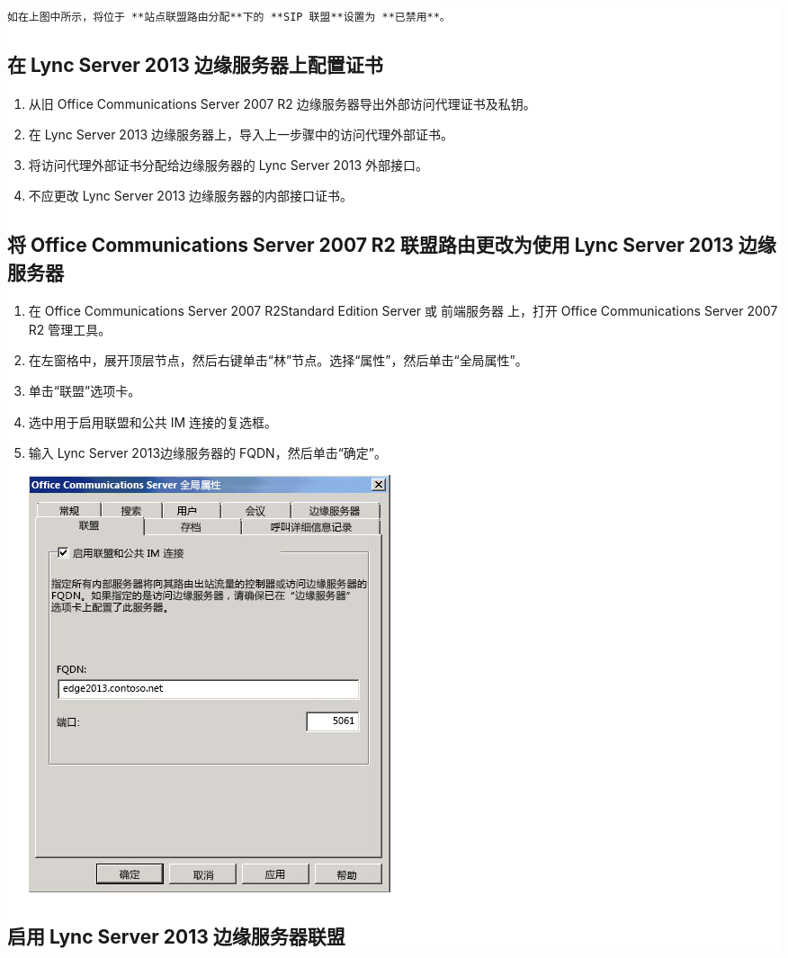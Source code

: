     如在上图中所示，将位于 **站点联盟路由分配**下的 **SIP 联盟**设置为 **已禁用**。

## 在 Lync Server 2013 边缘服务器上配置证书

1.  从旧 Office Communications Server 2007 R2 边缘服务器导出外部访问代理证书及私钥。

2.  在 Lync Server 2013 边缘服务器上，导入上一步骤中的访问代理外部证书。

3.  将访问代理外部证书分配给边缘服务器的 Lync Server 2013 外部接口。

4.  不应更改 Lync Server 2013 边缘服务器的内部接口证书。

## 将 Office Communications Server 2007 R2 联盟路由更改为使用 Lync Server 2013 边缘服务器

1.  在 Office Communications Server 2007 R2Standard Edition Server 或 前端服务器 上，打开 Office Communications Server 2007 R2 管理工具。

2.  在左窗格中，展开顶层节点，然后右键单击“林”节点。选择“属性”，然后单击“全局属性”。

3.  单击“联盟”选项卡。

4.  选中用于启用联盟和公共 IM 连接的复选框。

5.  输入 Lync Server 2013边缘服务器的 FQDN，然后单击“确定”。
    
    ![OCS 全局属性 - 联盟选项卡](images/JJ721925.da633f72-43c6-4dac-8d37-ccd0dcde79c9(OCS.15).jpg "OCS 全局属性 - 联盟选项卡")

## 启用 Lync Server 2013 边缘服务器联盟
